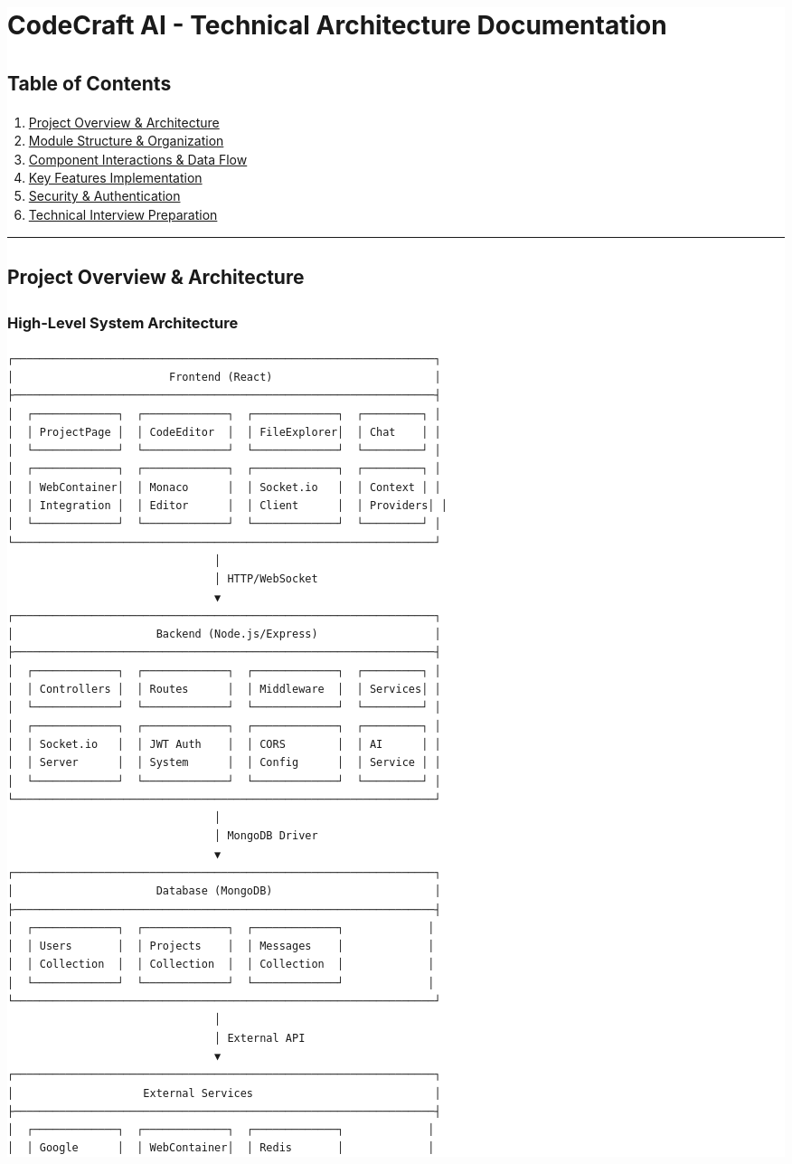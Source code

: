# CodeCraft AI - Technical Architecture Documentation

## Table of Contents
1. [Project Overview & Architecture](#project-overview--architecture)
2. [Module Structure & Organization](#module-structure--organization)
3. [Component Interactions & Data Flow](#component-interactions--data-flow)
4. [Key Features Implementation](#key-features-implementation)
5. [Security & Authentication](#security--authentication)
6. [Technical Interview Preparation](#technical-interview-preparation)

---

## Project Overview & Architecture

### High-Level System Architecture

```
┌─────────────────────────────────────────────────────────────────┐
│                        Frontend (React)                         │
├─────────────────────────────────────────────────────────────────┤
│  ┌─────────────┐  ┌─────────────┐  ┌─────────────┐  ┌─────────┐ │
│  │ ProjectPage │  │ CodeEditor  │  │ FileExplorer│  │ Chat    │ │
│  └─────────────┘  └─────────────┘  └─────────────┘  └─────────┘ │
│  ┌─────────────┐  ┌─────────────┐  ┌─────────────┐  ┌─────────┐ │
│  │ WebContainer│  │ Monaco      │  │ Socket.io   │  │ Context │ │
│  │ Integration │  │ Editor      │  │ Client      │  │ Providers│ │
│  └─────────────┘  └─────────────┘  └─────────────┘  └─────────┘ │
└─────────────────────────────────────────────────────────────────┘
                                │
                                │ HTTP/WebSocket
                                ▼
┌─────────────────────────────────────────────────────────────────┐
│                      Backend (Node.js/Express)                  │
├─────────────────────────────────────────────────────────────────┤
│  ┌─────────────┐  ┌─────────────┐  ┌─────────────┐  ┌─────────┐ │
│  │ Controllers │  │ Routes      │  │ Middleware  │  │ Services│ │
│  └─────────────┘  └─────────────┘  └─────────────┘  └─────────┘ │
│  ┌─────────────┐  ┌─────────────┐  ┌─────────────┐  ┌─────────┐ │
│  │ Socket.io   │  │ JWT Auth    │  │ CORS        │  │ AI      │ │
│  │ Server      │  │ System      │  │ Config      │  │ Service │ │
│  └─────────────┘  └─────────────┘  └─────────────┘  └─────────┘ │
└─────────────────────────────────────────────────────────────────┘
                                │
                                │ MongoDB Driver
                                ▼
┌─────────────────────────────────────────────────────────────────┐
│                      Database (MongoDB)                         │
├─────────────────────────────────────────────────────────────────┤
│  ┌─────────────┐  ┌─────────────┐  ┌─────────────┐             │
│  │ Users       │  │ Projects    │  │ Messages    │             │
│  │ Collection  │  │ Collection  │  │ Collection  │             │
│  └─────────────┘  └─────────────┘  └─────────────┘             │
└─────────────────────────────────────────────────────────────────┘
                                │
                                │ External API
                                ▼
┌─────────────────────────────────────────────────────────────────┐
│                    External Services                            │
├─────────────────────────────────────────────────────────────────┤
│  ┌─────────────┐  ┌─────────────┐  ┌─────────────┐             │
│  │ Google      │  │ WebContainer│  │ Redis       │             │
```
